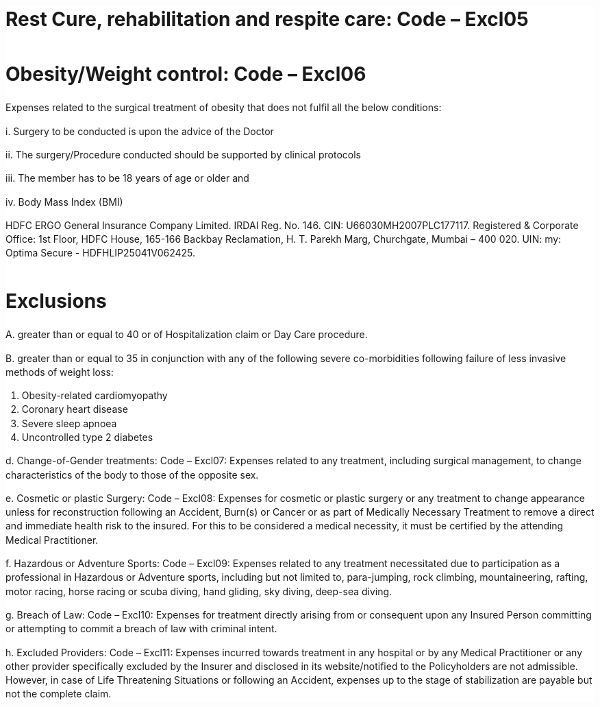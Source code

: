 # Rest Cure, rehabilitation and respite care: Code – Excl05

# Obesity/Weight control: Code – Excl06

Expenses related to the surgical treatment of obesity that does not fulfil all the below conditions:

i. Surgery to be conducted is upon the advice of the Doctor

ii. The surgery/Procedure conducted should be supported by clinical protocols

iii. The member has to be 18 years of age or older and

iv. Body Mass Index (BMI)

HDFC ERGO General Insurance Company Limited. IRDAI Reg. No. 146. CIN: U66030MH2007PLC177117. Registered & Corporate Office: 1st Floor, HDFC House, 165-166 Backbay Reclamation, H. T. Parekh Marg, Churchgate, Mumbai – 400 020. UIN: my: Optima Secure - HDFHLIP25041V062425.

# Exclusions

A. greater than or equal to 40 or of Hospitalization claim or Day Care procedure.

B. greater than or equal to 35 in conjunction with any of the following severe co-morbidities following failure of less invasive methods of weight loss:

1. Obesity-related cardiomyopathy
2. Coronary heart disease
3. Severe sleep apnoea
4. Uncontrolled type 2 diabetes

d. Change-of-Gender treatments: Code – Excl07: Expenses related to any treatment, including surgical management, to change characteristics of the body to those of the opposite sex.

e. Cosmetic or plastic Surgery: Code – Excl08: Expenses for cosmetic or plastic surgery or any treatment to change appearance unless for reconstruction following an Accident, Burn(s) or Cancer or as part of Medically Necessary Treatment to remove a direct and immediate health risk to the insured. For this to be considered a medical necessity, it must be certified by the attending Medical Practitioner.

f. Hazardous or Adventure Sports: Code – Excl09: Expenses related to any treatment necessitated due to participation as a professional in Hazardous or Adventure sports, including but not limited to, para-jumping, rock climbing, mountaineering, rafting, motor racing, horse racing or scuba diving, hand gliding, sky diving, deep-sea diving.

g. Breach of Law: Code – Excl10: Expenses for treatment directly arising from or consequent upon any Insured Person committing or attempting to commit a breach of law with criminal intent.

h. Excluded Providers: Code – Excl11: Expenses incurred towards treatment in any hospital or by any Medical Practitioner or any other provider specifically excluded by the Insurer and disclosed in its website/notified to the Policyholders are not admissible. However, in case of Life Threatening Situations or following an Accident, expenses up to the stage of stabilization are payable but not the complete claim.
